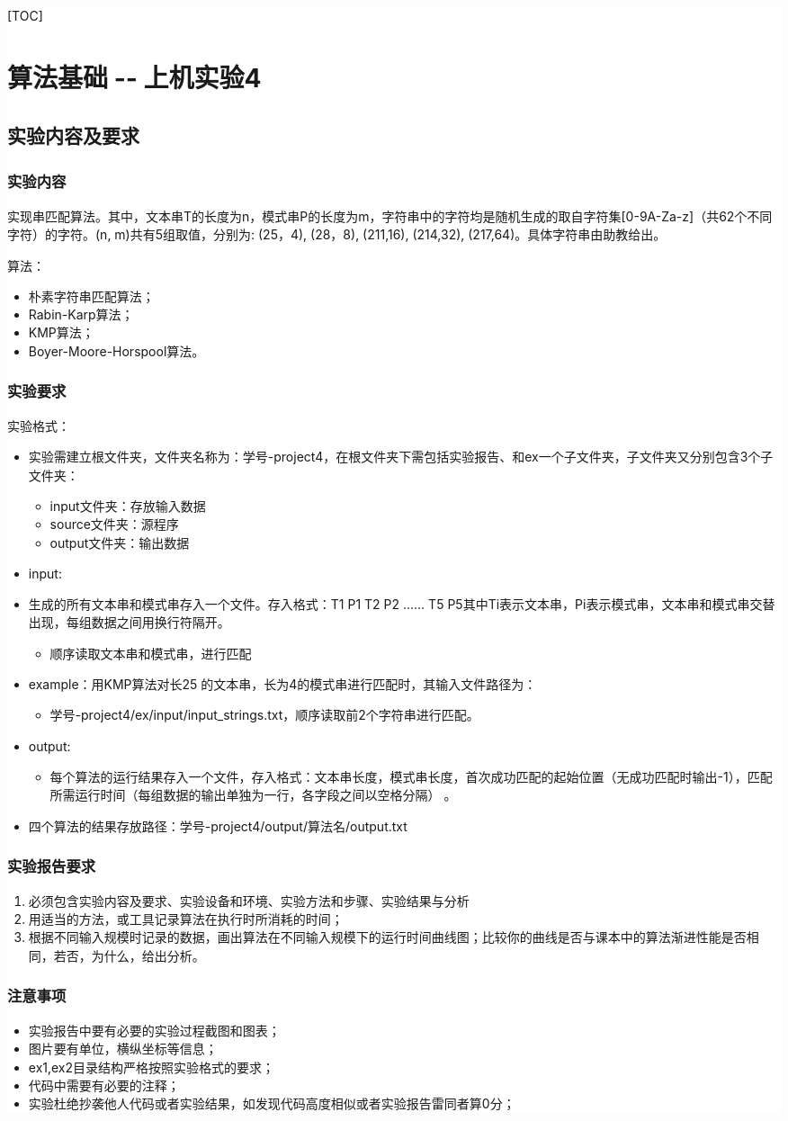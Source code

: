 

[TOC]

# 算法基础 -- 上机实验4

## 实验内容及要求

###	实验内容

实现串匹配算法。其中，文本串T的长度为n，模式串P的长度为m，字符串中的字符均是随机生成的取自字符集[0-9A-Za-z]（共62个不同字符）的字符。(n, m)共有5组取值，分别为: (25，4), (28，8), (211,16), (214,32), (217,64)。具体字符串由助教给出。

算法：

* 朴素字符串匹配算法；
* Rabin-Karp算法；
* KMP算法； 
* Boyer-Moore-Horspool算法。

### 实验要求

实验格式：

* 实验需建立根文件夹，文件夹名称为：学号-project4，在根文件夹下需包括实验报告、和ex一个子文件夹，子文件夹又分别包含3个子文件夹：

  * input文件夹：存放输入数据
  * source文件夹：源程序
  * output文件夹：输出数据
* input:
* 生成的所有文本串和模式串存入一个文件。存入格式：T1 P1 T2 P2  …… T5 P5其中Ti表示文本串，Pi表示模式串，文本串和模式串交替出现，每组数据之间用换行符隔开。
  * 顺序读取文本串和模式串，进行匹配
* example：用KMP算法对长25 的文本串，长为4的模式串进行匹配时，其输入文件路径为：
  * 学号-project4/ex/input/input_strings.txt，顺序读取前2个字符串进行匹配。
* output:

  * 每个算法的运行结果存入一个文件，存入格式：文本串长度，模式串长度，首次成功匹配的起始位置（无成功匹配时输出-1），匹配所需运行时间（每组数据的输出单独为一行，各字段之间以空格分隔） 。
* 四个算法的结果存放路径：学号-project4/output/算法名/output.txt 
  

### 实验报告要求

1. 必须包含实验内容及要求、实验设备和环境、实验方法和步骤、实验结果与分析
2. 用适当的方法，或工具记录算法在执行时所消耗的时间；
3. 根据不同输入规模时记录的数据，画出算法在不同输入规模下的运行时间曲线图；比较你的曲线是否与课本中的算法渐进性能是否相同，若否，为什么，给出分析。

### 注意事项

* 实验报告中要有必要的实验过程截图和图表；
* 图片要有单位，横纵坐标等信息；
* ex1,ex2目录结构严格按照实验格式的要求；
* 代码中需要有必要的注释；
* 实验杜绝抄袭他人代码或者实验结果，如发现代码高度相似或者实验报告雷同者算0分；
